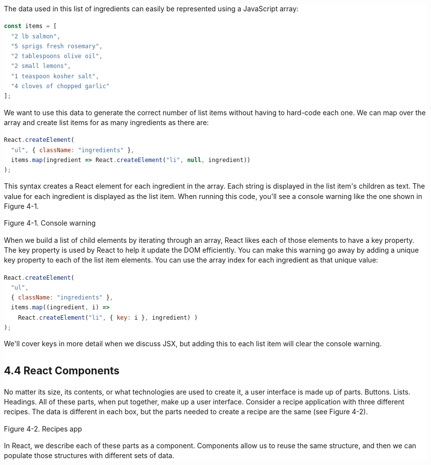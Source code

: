 The data used in this list of ingredients can easily be represented using a JavaScript array:

```js
const items = [ 
  "2 lb salmon", 
  "5 sprigs fresh rosemary", 
  "2 tablespoons olive oil", 
  "2 small lemons", 
  "1 teaspoon kosher salt", 
  "4 cloves of chopped garlic" 
];
```

We want to use this data to generate the correct number of list items without having to hard-code each one. We can map over the array and create list items for as many ingredients as there are:

```js
React.createElement( 
  "ul", { className: "ingredients" }, 
  items.map(ingredient => React.createElement("li", null, ingredient)) 
);
```

This syntax creates a React element for each ingredient in the array. Each string is displayed in the list item's children as text. The value for each ingredient is displayed as the list item. When running this code, you'll see a console warning like the one shown in Figure 4-1.

Figure 4-1. Console warning

When we build a list of child elements by iterating through an array, React likes each of those elements to have a key property. The key property is used by React to help it update the DOM efficiently. You can make this warning go away by adding a unique key property to each of the list item elements. You can use the array index for each ingredient as that unique value:

```js
React.createElement( 
  "ul", 
  { className: "ingredients" }, 
  items.map((ingredient, i) => 
    React.createElement("li", { key: i }, ingredient) ) 
);
```

We'll cover keys in more detail when we discuss JSX, but adding this to each list item will clear the console warning.

## 4.4 React Components

No matter its size, its contents, or what technologies are used to create it, a user interface is made up of parts. Buttons. Lists. Headings. All of these parts, when put together, make up a user interface. Consider a recipe application with three different recipes. The data is different in each box, but the parts needed to create a recipe are the same (see Figure 4-2).

Figure 4-2. Recipes app

In React, we describe each of these parts as a component. Components allow us to reuse the same structure, and then we can populate those structures with different sets of data.
